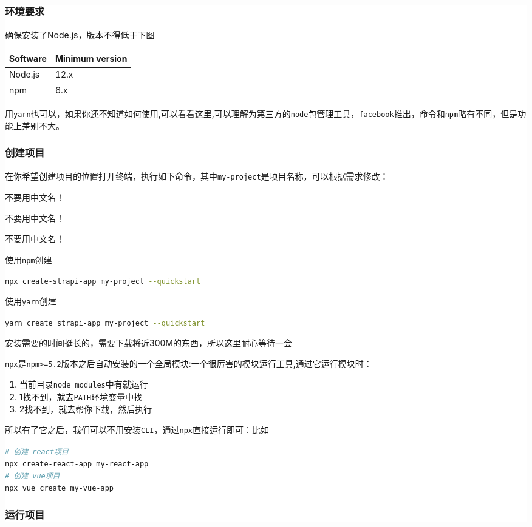 

### 环境要求

确保安装了[Node.js](https://nodejs.org/zh-cn/)，版本不得低于下图

| Software | Minimum version |
| -------- | --------------- |
| Node.js  | 12.x            |
| npm      | 6.x             |

用`yarn`也可以，如果你还不知道如何使用,可以看看[这里](https://classic.yarnpkg.com/zh-Hans/docs/getting-started),可以理解为第三方的`node`包管理工具，`facebook`推出，命令和`npm`略有不同，但是功能上差别不大。



### 创建项目

在你希望创建项目的位置打开终端，执行如下命令，其中`my-project`是项目名称，可以根据需求修改：

不要用中文名！

不要用中文名！

不要用中文名！



使用`npm`创建

```bash
npx create-strapi-app my-project --quickstart
```

使用`yarn`创建

```bash
yarn create strapi-app my-project --quickstart
```

安装需要的时间挺长的，需要下载将近300M的东西，所以这里耐心等待一会



`npx`是`npm>=5.2`版本之后自动安装的一个全局模块:一个很厉害的模块运行工具,通过它运行模块时：

1. 当前目录`node_modules`中有就运行
2. 1找不到，就去`PATH`环境变量中找
3. 2找不到，就去帮你下载，然后执行

所以有了它之后，我们可以不用安装`CLI`，通过`npx`直接运行即可：比如

```bash
# 创建 react项目
npx create-react-app my-react-app
# 创建 vue项目
npx vue create my-vue-app
```



### 运行项目
